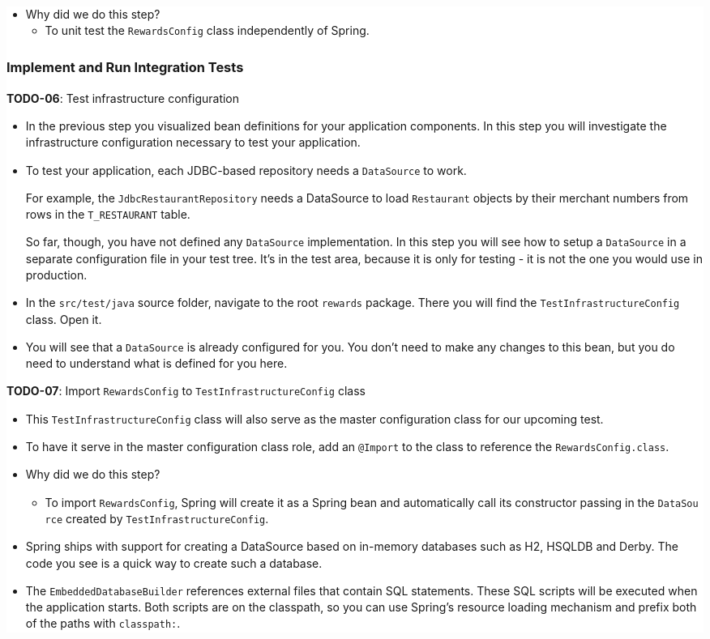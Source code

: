 - Why did we do this step?
  - To unit test the `RewardsConfig` class independently of Spring.

### Implement and Run Integration Tests

**TODO-06**:
Test infrastructure configuration

- In the previous step you visualized bean definitions for your
  application components.
  In this step you will investigate the infrastructure configuration
  necessary to test your application.

- To test your application, each JDBC-based repository needs a
  `DataSource` to work.

  For example, the `JdbcRestaurantRepository` needs a DataSource to
  load `Restaurant` objects by their merchant numbers from rows in the
  `T_RESTAURANT` table.

  So far, though, you have not defined any `DataSource`
  implementation.
  In this step you will see how to setup a `DataSource` in a separate
  configuration file in your test tree.
  It’s in the test area, because it is only for testing - it is not
  the one you would use in production.

- In the `src/test/java` source folder, navigate to the root `rewards`
  package.
  There you will find the `TestInfrastructureConfig` class.
  Open it.

- You will see that a `DataSource` is already configured for you.
  You don’t need to make any changes to this bean, but you do need to
  understand what is defined for you here.

**TODO-07**:
Import `RewardsConfig` to `TestInfrastructureConfig` class

- This `TestInfrastructureConfig` class will also serve as the master
  configuration class for our upcoming test.

- To have it serve in the master configuration class role, add an
  `@Import` to the class to reference the `RewardsConfig.class`.

- Why did we do this step?

  - To import `RewardsConfig`, Spring will create it as a Spring
    bean and automatically call its constructor passing in the
    `DataSource` created by `TestInfrastructureConfig`.

- Spring ships with support for creating a DataSource based on
  in-memory databases such as H2, HSQLDB and Derby.
  The code you see is a quick way to create such a database.

- The `EmbeddedDatabaseBuilder` references external files that contain
  SQL statements.
  These SQL scripts will be executed when the application starts.
  Both scripts are on the classpath, so you can use Spring’s
  resource loading mechanism and prefix both of the paths with
  `classpath:`.
